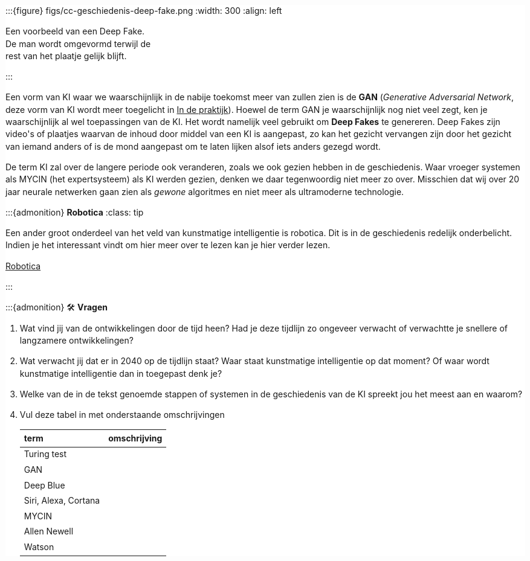 :::{figure} figs/cc-geschiedenis-deep-fake.png
:width: 300
:align: left

Een voorbeeld van een Deep Fake.<br>
De man wordt omgevormd terwijl de <br>
rest van het plaatje gelijk blijft.

:::

Een vorm van KI waar we waarschijnlijk in de nabije toekomst meer van zullen zien is de **GAN** (*Generative Adversarial Network*, deze vorm van KI wordt meer toegelicht in [In de praktijk](ki-in-de-praktijk)). Hoewel de term GAN je waarschijnlijk nog niet veel zegt, ken je waarschijnlijk al wel toepassingen van de KI. Het wordt namelijk veel gebruikt om **Deep Fakes** te genereren. Deep Fakes zijn video's of plaatjes waarvan de inhoud door middel van een KI is aangepast, zo kan het gezicht vervangen zijn door het gezicht van iemand anders of is de mond aangepast om te laten lijken alsof iets anders gezegd wordt.

De term KI zal over de langere periode ook veranderen, zoals we ook gezien hebben in de geschiedenis. Waar vroeger systemen als MYCIN (het expertsysteem) als KI werden gezien, denken we daar tegenwoordig niet meer zo over. Misschien dat wij over 20 jaar neurale netwerken gaan zien als *gewone* algoritmes en niet meer als ultramoderne technologie.

:::{admonition} **Robotica**
:class: tip

Een ander groot onderdeel van het veld van kunstmatige intelligentie is robotica. Dit is in de geschiedenis redelijk onderbelicht. Indien je het interessant vindt om hier meer over te lezen kan je hier verder lezen.

[Robotica](robotica)

:::

:::{admonition} 🛠️ **Vragen**

1. Wat vind jij van de ontwikkelingen door de tijd heen? Had je deze tijdlijn zo ongeveer verwacht of verwachtte je snellere of langzamere ontwikkelingen?
2. Wat verwacht jij dat er in 2040 op de tijdlijn staat? Waar staat kunstmatige intelligentie op dat moment? Of waar wordt kunstmatige intelligentie dan in toegepast denk je?
3. Welke van de in de tekst genoemde stappen of systemen in de geschiedenis van de KI spreekt jou het meest aan en waarom?
4. Vul deze tabel in met onderstaande omschrijvingen
    
    | term | omschrijving |
    | ---  | ---          |
    | Turing test |  |
    | GAN |  |
    | Deep Blue |  |
    | Siri, Alexa, Cortana |  |
    | MYCIN |  |
    | Allen Newell |  |
    | Watson |  |
    